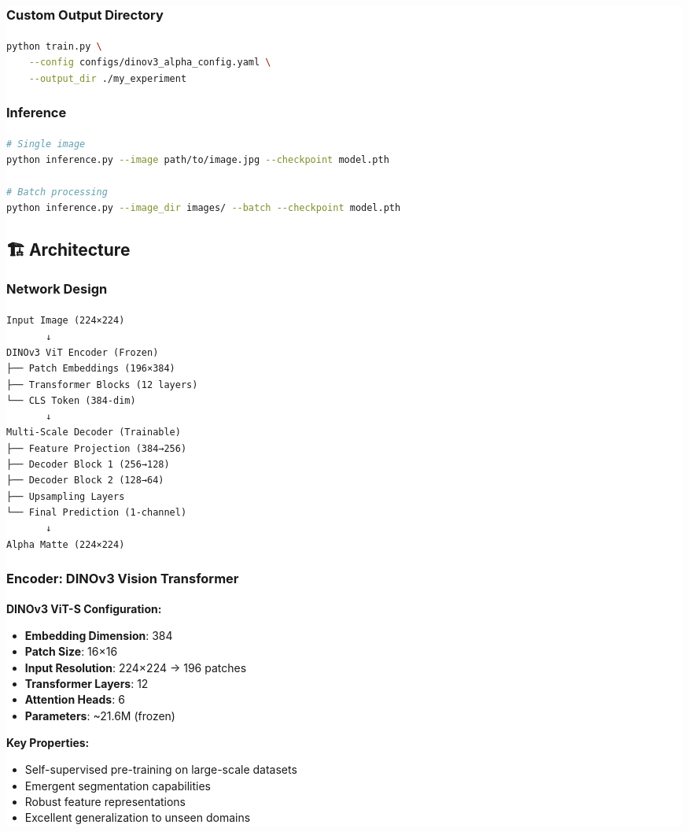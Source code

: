 ### Custom Output Directory
```bash
python train.py \
    --config configs/dinov3_alpha_config.yaml \
    --output_dir ./my_experiment
```

### Inference
```bash
# Single image
python inference.py --image path/to/image.jpg --checkpoint model.pth

# Batch processing
python inference.py --image_dir images/ --batch --checkpoint model.pth
```

## 🏗️ Architecture

### Network Design

```
Input Image (224×224)
       ↓
DINOv3 ViT Encoder (Frozen)
├── Patch Embeddings (196×384)
├── Transformer Blocks (12 layers)
└── CLS Token (384-dim)
       ↓
Multi-Scale Decoder (Trainable)
├── Feature Projection (384→256)
├── Decoder Block 1 (256→128)
├── Decoder Block 2 (128→64)
├── Upsampling Layers
└── Final Prediction (1-channel)
       ↓
Alpha Matte (224×224)
```

### Encoder: DINOv3 Vision Transformer

**DINOv3 ViT-S Configuration:**
- **Embedding Dimension**: 384
- **Patch Size**: 16×16
- **Input Resolution**: 224×224 → 196 patches
- **Transformer Layers**: 12
- **Attention Heads**: 6
- **Parameters**: ~21.6M (frozen)

**Key Properties:**
- Self-supervised pre-training on large-scale datasets
- Emergent segmentation capabilities
- Robust feature representations
- Excellent generalization to unseen domains
